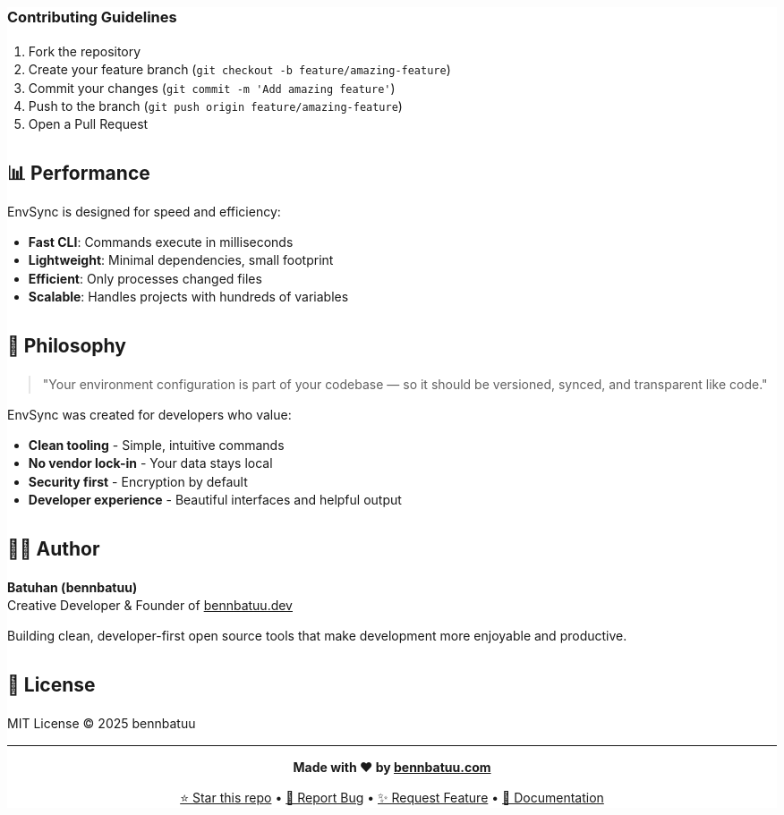 ### Contributing Guidelines

1. Fork the repository
2. Create your feature branch (`git checkout -b feature/amazing-feature`)
3. Commit your changes (`git commit -m 'Add amazing feature'`)
4. Push to the branch (`git push origin feature/amazing-feature`)
5. Open a Pull Request

## 📊 Performance

EnvSync is designed for speed and efficiency:

- **Fast CLI**: Commands execute in milliseconds
- **Lightweight**: Minimal dependencies, small footprint
- **Efficient**: Only processes changed files
- **Scalable**: Handles projects with hundreds of variables

## 💬 Philosophy

> "Your environment configuration is part of your codebase — so it should be versioned, synced, and transparent like code."

EnvSync was created for developers who value:
- **Clean tooling** - Simple, intuitive commands
- **No vendor lock-in** - Your data stays local
- **Security first** - Encryption by default
- **Developer experience** - Beautiful interfaces and helpful output

## 🧑‍💻 Author

**Batuhan (bennbatuu)**  
Creative Developer & Founder of [bennbatuu.dev](https://bennbatuu.com)

Building clean, developer-first open source tools that make development more enjoyable and productive.

## 📜 License

MIT License © 2025 bennbatuu

---

<div align="center">

**Made with ❤️ by [bennbatuu.com](https://bennbatuu.com)**

[⭐ Star this repo](https://github.com/bennbatuu/open-source) • [🐛 Report Bug](https://github.com/bennbatuu/open-source/issues) • [✨ Request Feature](https://github.com/bennbatuu/open-source/issues) • [📖 Documentation](https://github.com/bennbatuu/open-source#readme)

</div>
